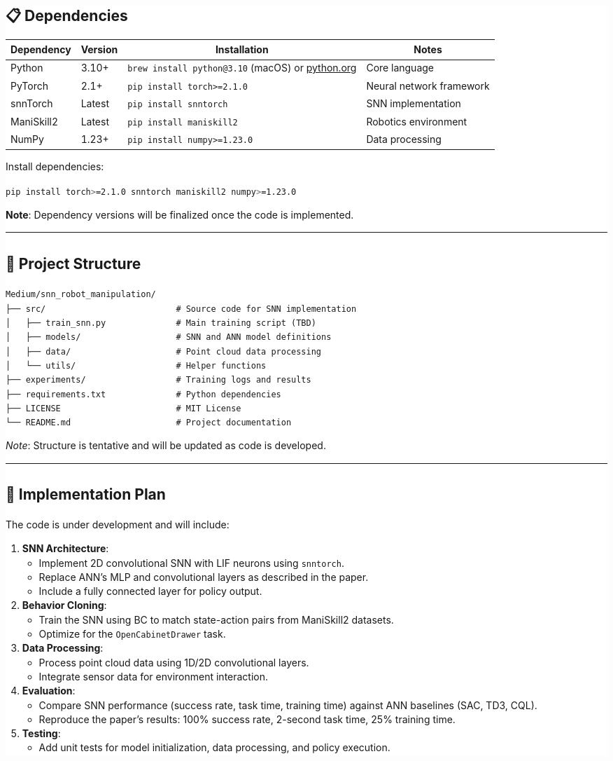 ## 📋 Dependencies

| Dependency | Version | Installation | Notes |
|------------|---------|--------------|-------|
| Python | 3.10+ | `brew install python@3.10` (macOS) or [python.org](https://www.python.org/) | Core language |
| PyTorch | 2.1+ | `pip install torch>=2.1.0` | Neural network framework |
| snnTorch | Latest | `pip install snntorch` | SNN implementation |
| ManiSkill2 | Latest | `pip install maniskill2` | Robotics environment |
| NumPy | 1.23+ | `pip install numpy>=1.23.0` | Data processing |

Install dependencies:
```bash
pip install torch>=2.1.0 snntorch maniskill2 numpy>=1.23.0
```

**Note**: Dependency versions will be finalized once the code is implemented.

---

## 📂 Project Structure

```
Medium/snn_robot_manipulation/
├── src/                          # Source code for SNN implementation
│   ├── train_snn.py              # Main training script (TBD)
│   ├── models/                   # SNN and ANN model definitions
│   ├── data/                     # Point cloud data processing
│   └── utils/                    # Helper functions
├── experiments/                  # Training logs and results
├── requirements.txt              # Python dependencies
├── LICENSE                       # MIT License
└── README.md                     # Project documentation
```

*Note*: Structure is tentative and will be updated as code is developed.

---

## 📅 Implementation Plan

The code is under development and will include:
1. **SNN Architecture**:
   - Implement 2D convolutional SNN with LIF neurons using `snntorch`.
   - Replace ANN’s MLP and convolutional layers as described in the paper.
   - Include a fully connected layer for policy output.
2. **Behavior Cloning**:
   - Train the SNN using BC to match state-action pairs from ManiSkill2 datasets.
   - Optimize for the `OpenCabinetDrawer` task.
3. **Data Processing**:
   - Process point cloud data using 1D/2D convolutional layers.
   - Integrate sensor data for environment interaction.
4. **Evaluation**:
   - Compare SNN performance (success rate, task time, training time) against ANN baselines (SAC, TD3, CQL).
   - Reproduce the paper’s results: 100% success rate, 2-second task time, 25% training time.
5. **Testing**:
   - Add unit tests for model initialization, data processing, and policy execution.
